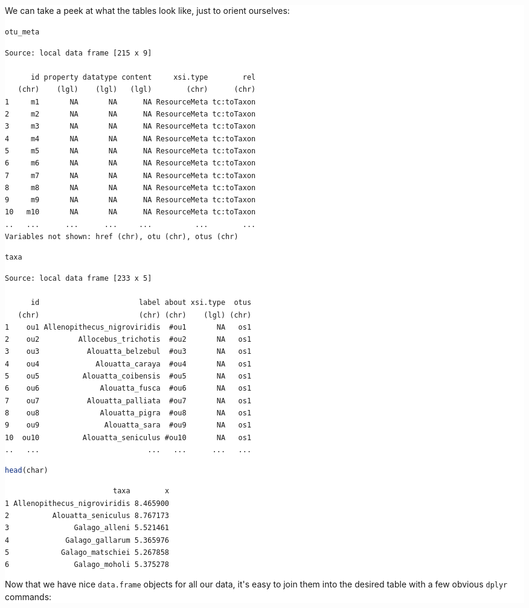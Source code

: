 We can take a peek at what the tables look like, just to orient ourselves:

``` r
otu_meta
```

    Source: local data frame [215 x 9]

          id property datatype content     xsi.type        rel
       (chr)    (lgl)    (lgl)   (lgl)        (chr)      (chr)
    1     m1       NA       NA      NA ResourceMeta tc:toTaxon
    2     m2       NA       NA      NA ResourceMeta tc:toTaxon
    3     m3       NA       NA      NA ResourceMeta tc:toTaxon
    4     m4       NA       NA      NA ResourceMeta tc:toTaxon
    5     m5       NA       NA      NA ResourceMeta tc:toTaxon
    6     m6       NA       NA      NA ResourceMeta tc:toTaxon
    7     m7       NA       NA      NA ResourceMeta tc:toTaxon
    8     m8       NA       NA      NA ResourceMeta tc:toTaxon
    9     m9       NA       NA      NA ResourceMeta tc:toTaxon
    10   m10       NA       NA      NA ResourceMeta tc:toTaxon
    ..   ...      ...      ...     ...          ...        ...
    Variables not shown: href (chr), otu (chr), otus (chr)

``` r
taxa
```

    Source: local data frame [233 x 5]

          id                       label about xsi.type  otus
       (chr)                       (chr) (chr)    (lgl) (chr)
    1    ou1 Allenopithecus_nigroviridis  #ou1       NA   os1
    2    ou2         Allocebus_trichotis  #ou2       NA   os1
    3    ou3           Alouatta_belzebul  #ou3       NA   os1
    4    ou4             Alouatta_caraya  #ou4       NA   os1
    5    ou5          Alouatta_coibensis  #ou5       NA   os1
    6    ou6              Alouatta_fusca  #ou6       NA   os1
    7    ou7           Alouatta_palliata  #ou7       NA   os1
    8    ou8              Alouatta_pigra  #ou8       NA   os1
    9    ou9               Alouatta_sara  #ou9       NA   os1
    10  ou10          Alouatta_seniculus #ou10       NA   os1
    ..   ...                         ...   ...      ...   ...

``` r
head(char)
```

                             taxa        x
    1 Allenopithecus_nigroviridis 8.465900
    2          Alouatta_seniculus 8.767173
    3               Galago_alleni 5.521461
    4             Galago_gallarum 5.365976
    5            Galago_matschiei 5.267858
    6               Galago_moholi 5.375278

Now that we have nice `data.frame` objects for all our data, it's easy to join them into the desired table with a few obvious `dplyr` commands:
